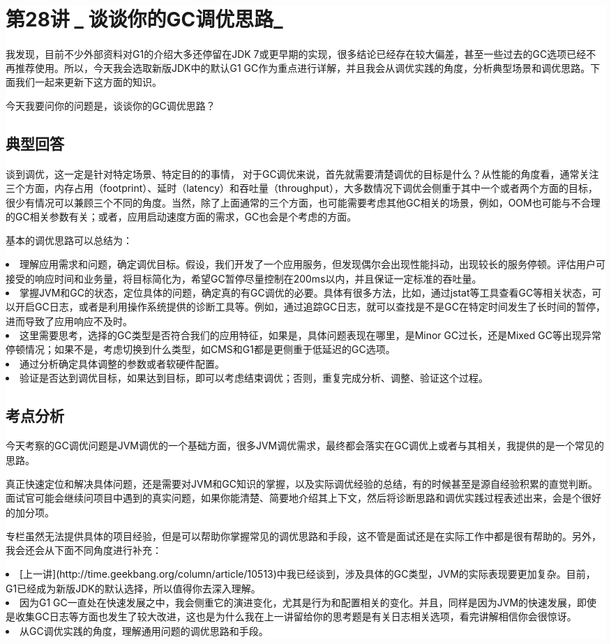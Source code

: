 # 第28讲 _ 谈谈你的GC调优思路_

<audio id="audio" title="第28讲 | 谈谈你的GC调优思路?" controls="" preload="none"><source id="mp3" src="https://static001.geekbang.org/resource/audio/cf/a9/cf882e87cfc59a054534e4d0bb15c1a9.mp3"></audio>

我发现，目前不少外部资料对G1的介绍大多还停留在JDK 7或更早期的实现，很多结论已经存在较大偏差，甚至一些过去的GC选项已经不再推荐使用。所以，今天我会选取新版JDK中的默认G1 GC作为重点进行详解，并且我会从调优实践的角度，分析典型场景和调优思路。下面我们一起来更新下这方面的知识。

今天我要问你的问题是，谈谈你的GC调优思路？

## 典型回答

谈到调优，这一定是针对特定场景、特定目的的事情， 对于GC调优来说，首先就需要清楚调优的目标是什么？从性能的角度看，通常关注三个方面，内存占用（footprint）、延时（latency）和吞吐量（throughput），大多数情况下调优会侧重于其中一个或者两个方面的目标，很少有情况可以兼顾三个不同的角度。当然，除了上面通常的三个方面，也可能需要考虑其他GC相关的场景，例如，OOM也可能与不合理的GC相关参数有关；或者，应用启动速度方面的需求，GC也会是个考虑的方面。

基本的调优思路可以总结为：

<li>
理解应用需求和问题，确定调优目标。假设，我们开发了一个应用服务，但发现偶尔会出现性能抖动，出现较长的服务停顿。评估用户可接受的响应时间和业务量，将目标简化为，希望GC暂停尽量控制在200ms以内，并且保证一定标准的吞吐量。
</li>
<li>
掌握JVM和GC的状态，定位具体的问题，确定真的有GC调优的必要。具体有很多方法，比如，通过jstat等工具查看GC等相关状态，可以开启GC日志，或者是利用操作系统提供的诊断工具等。例如，通过追踪GC日志，就可以查找是不是GC在特定时间发生了长时间的暂停，进而导致了应用响应不及时。
</li>
<li>
这里需要思考，选择的GC类型是否符合我们的应用特征，如果是，具体问题表现在哪里，是Minor GC过长，还是Mixed GC等出现异常停顿情况；如果不是，考虑切换到什么类型，如CMS和G1都是更侧重于低延迟的GC选项。
</li>
<li>
通过分析确定具体调整的参数或者软硬件配置。
</li>
<li>
验证是否达到调优目标，如果达到目标，即可以考虑结束调优；否则，重复完成分析、调整、验证这个过程。
</li>

## 考点分析

今天考察的GC调优问题是JVM调优的一个基础方面，很多JVM调优需求，最终都会落实在GC调优上或者与其相关，我提供的是一个常见的思路。

真正快速定位和解决具体问题，还是需要对JVM和GC知识的掌握，以及实际调优经验的总结，有的时候甚至是源自经验积累的直觉判断。面试官可能会继续问项目中遇到的真实问题，如果你能清楚、简要地介绍其上下文，然后将诊断思路和调优实践过程表述出来，会是个很好的加分项。

专栏虽然无法提供具体的项目经验，但是可以帮助你掌握常见的调优思路和手段，这不管是面试还是在实际工作中都是很有帮助的。另外，我会还会从下面不同角度进行补充：

<li>
[上一讲](http://time.geekbang.org/column/article/10513)中我已经谈到，涉及具体的GC类型，JVM的实际表现要更加复杂。目前，G1已经成为新版JDK的默认选择，所以值得你去深入理解。
</li>
<li>
因为G1 GC一直处在快速发展之中，我会侧重它的演进变化，尤其是行为和配置相关的变化。并且，同样是因为JVM的快速发展，即使是收集GC日志等方面也发生了较大改进，这也是为什么我在上一讲留给你的思考题是有关日志相关选项，看完讲解相信你会很惊讶。
</li>
<li>
从GC调优实践的角度，理解通用问题的调优思路和手段。
</li>
